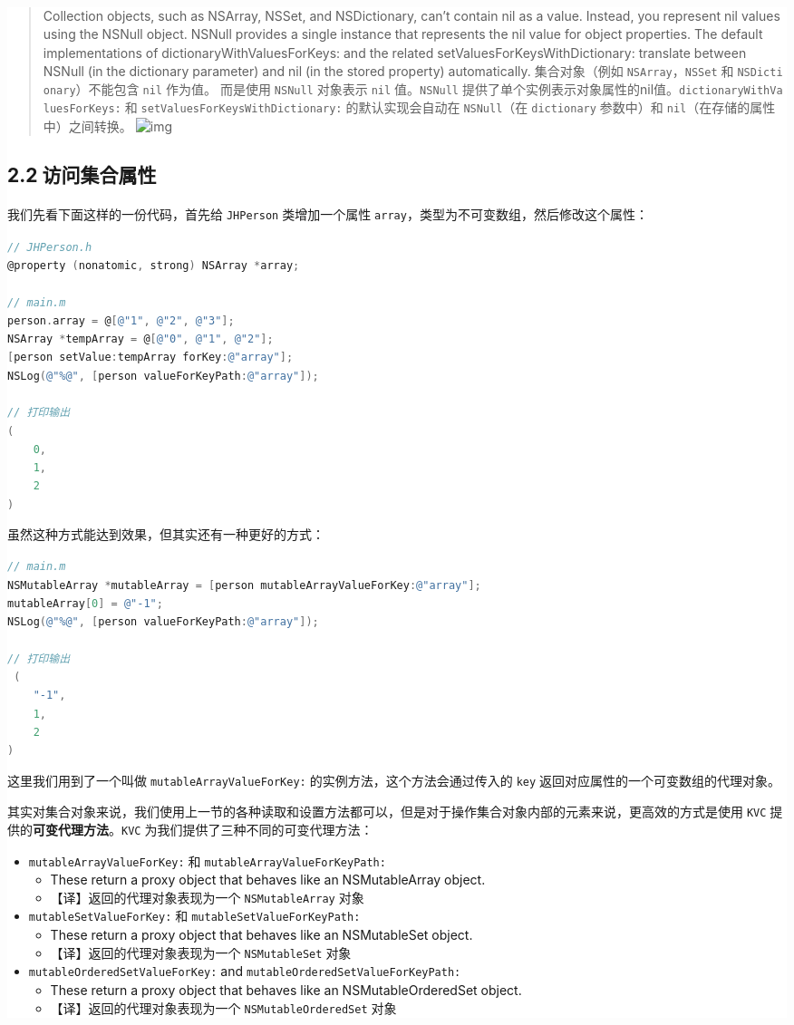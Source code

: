 > Collection objects, such as NSArray, NSSet, and NSDictionary, can’t contain nil as a value. Instead, you represent nil values using the NSNull object. NSNull provides a single instance that represents the nil value for object properties. The default implementations of dictionaryWithValuesForKeys: and the related setValuesForKeysWithDictionary: translate between NSNull (in the dictionary parameter) and nil (in the stored property) automatically.
> 集合对象（例如 `NSArray`，`NSSet` 和 `NSDictionary`）不能包含 `nil` 作为值。 而是使用 `NSNull` 对象表示 `nil` 值。`NSNull` 提供了单个实例表示对象属性的nil值。`dictionaryWithValuesForKeys:` 和 `setValuesForKeysWithDictionary:` 的默认实现会自动在 `NSNull`（在 `dictionary` 参数中）和 `nil`（在存储的属性中）之间转换。
> ![img](https://raw.githubusercontent.com/LeeJunhui/blog_images/master/20200215014549.jpg)

## 2.2 访问集合属性

我们先看下面这样的一份代码，首先给 `JHPerson` 类增加一个属性 `array`，类型为不可变数组，然后修改这个属性：

```Objective-C
// JHPerson.h
@property (nonatomic, strong) NSArray *array;

// main.m
person.array = @[@"1", @"2", @"3"];
NSArray *tempArray = @[@"0", @"1", @"2"];
[person setValue:tempArray forKey:@"array"];
NSLog(@"%@", [person valueForKeyPath:@"array"]);        

// 打印输出
(
    0,
    1,
    2
)
```

虽然这种方式能达到效果，但其实还有一种更好的方式：

```Objective-C
// main.m
NSMutableArray *mutableArray = [person mutableArrayValueForKey:@"array"];
mutableArray[0] = @"-1";
NSLog(@"%@", [person valueForKeyPath:@"array"]);

// 打印输出
 (
    "-1",
    1,
    2
)
```

这里我们用到了一个叫做 `mutableArrayValueForKey:` 的实例方法，这个方法会通过传入的 `key` 返回对应属性的一个可变数组的代理对象。

其实对集合对象来说，我们使用上一节的各种读取和设置方法都可以，但是对于操作集合对象内部的元素来说，更高效的方式是使用 `KVC` 提供的**可变代理方法**。`KVC` 为我们提供了三种不同的可变代理方法：

* `mutableArrayValueForKey:` 和 `mutableArrayValueForKeyPath:`
    * These return a proxy object that behaves like an NSMutableArray object.
    * 【译】返回的代理对象表现为一个 `NSMutableArray` 对象
* `mutableSetValueForKey:` 和 `mutableSetValueForKeyPath:`
    * These return a proxy object that behaves like an NSMutableSet object.
    * 【译】返回的代理对象表现为一个 `NSMutableSet` 对象
* `mutableOrderedSetValueForKey:` and `mutableOrderedSetValueForKeyPath:`
    * These return a proxy object that behaves like an NSMutableOrderedSet object.
    * 【译】返回的代理对象表现为一个 `NSMutableOrderedSet` 对象
